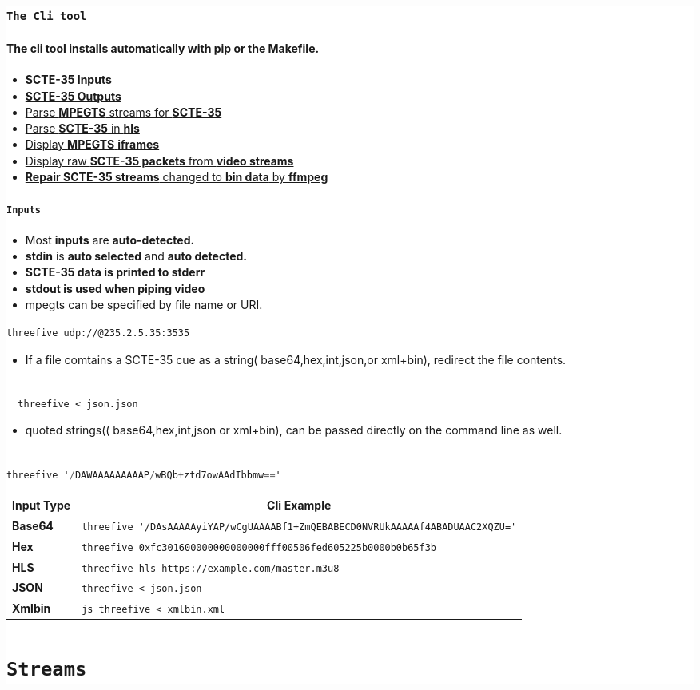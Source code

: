 
### `The Cli tool`

#### The cli tool installs automatically with pip or the Makefile.

* [__SCTE-35 Inputs__](#inputs)
* [__SCTE-35 Outputs__](#outputs)
* [Parse __MPEGTS__ streams for __SCTE-35__](#streams)
* [Parse __SCTE-35__ in __hls__](#hls)
* [Display __MPEGTS__ __iframes__](#iframes)
* [Display raw __SCTE-35 packets__ from __video streams__](#packets)
* [__Repair SCTE-35 streams__ changed to __bin data__ by __ffmpeg__](#sixfix)

#### `Inputs`

* Most __inputs__ are __auto-detected.__ 
* __stdin__ is __auto selected__ and __auto detected.__
* __SCTE-35 data is printed to stderr__
* __stdout is used when piping video__
* mpegts can be specified by file name or URI.
```rebol
threefive udp://@235.2.5.35:3535
```
* If a file comtains a SCTE-35 cue as a string( base64,hex,int,json,or xml+bin), redirect the file contents.
```rebol

  threefive < json.json  

 ```

* quoted strings(( base64,hex,int,json or xml+bin), can be passed directly on the command line as well.

```awk

threefive '/DAWAAAAAAAAAP/wBQb+ztd7owAAdIbbmw=='

```


| Input Type |     Cli Example                                                                                             |
|------------|-------------------------------------------------------------------------------------------------------------|
| __Base64__     |  `threefive '/DAsAAAAAyiYAP/wCgUAAAABf1+ZmQEBABECD0NVRUkAAAAAf4ABADUAAC2XQZU='`
| __Hex__        |`threefive 0xfc301600000000000000fff00506fed605225b0000b0b65f3b`|
| __HLS__         |`threefive hls https://example.com/master.m3u8`                                                             |
| __JSON__        |`threefive < json.json`  |
| __Xmlbin__      | `js threefive < xmlbin.xml`                                                                                 |

# `Streams`
